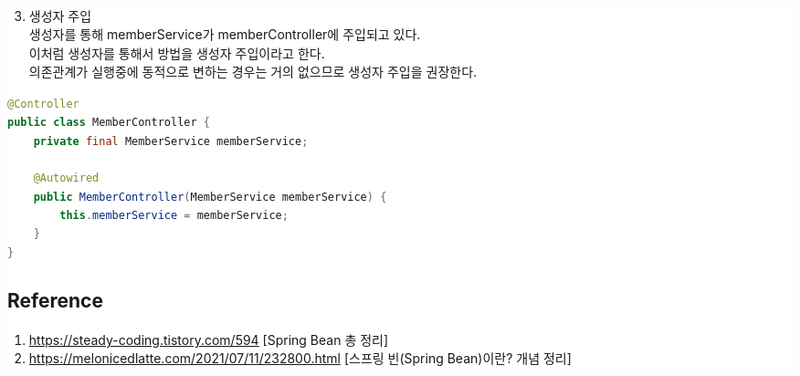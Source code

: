 3) 생성자 주입  
생성자를 통해 memberService가 memberController에 주입되고 있다.  
이처럼 생성자를 통해서 방법을 생성자 주입이라고 한다.  
의존관계가 실행중에 동적으로 변하는 경우는 거의 없으므로 생성자 주입을 권장한다.  

```java
@Controller
public class MemberController {
    private final MemberService memberService;

    @Autowired
    public MemberController(MemberService memberService) {
        this.memberService = memberService;
    }
}
```

## Reference
1) <https://steady-coding.tistory.com/594> [Spring Bean 총 정리]  
2) <https://melonicedlatte.com/2021/07/11/232800.html> [스프링 빈(Spring Bean)이란? 개념 정리]